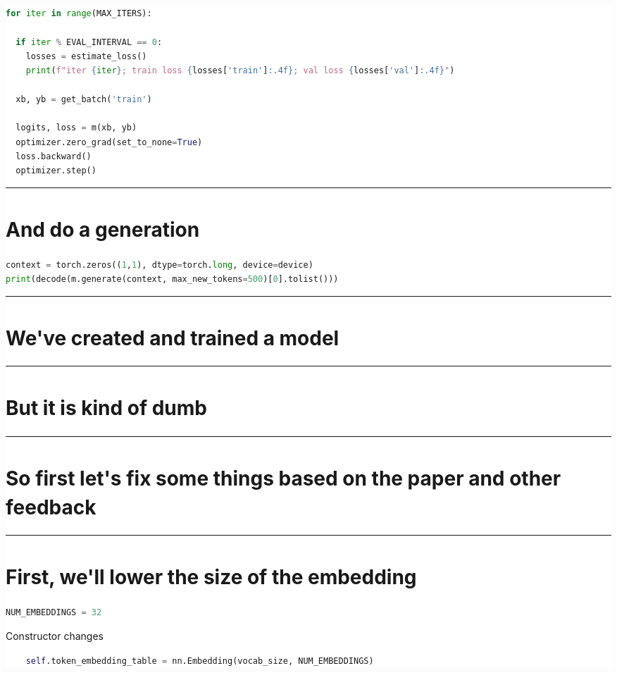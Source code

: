 ```python
for iter in range(MAX_ITERS):

  if iter % EVAL_INTERVAL == 0:
    losses = estimate_loss()
    print(f"iter {iter}; train loss {losses['train']:.4f}; val loss {losses['val']:.4f}")
    
  xb, yb = get_batch('train')

  logits, loss = m(xb, yb)
  optimizer.zero_grad(set_to_none=True)
  loss.backward()
  optimizer.step()
```

---

# And do a generation

```python
context = torch.zeros((1,1), dtype=torch.long, device=device)
print(decode(m.generate(context, max_new_tokens=500)[0].tolist()))
```

---

# We've created and trained a model

---

# But it is kind of dumb

---

# So first let's fix some things based on the paper and other feedback

---

# First, we'll lower the size of the embedding

```python
NUM_EMBEDDINGS = 32
```

Constructor changes

```python
    self.token_embedding_table = nn.Embedding(vocab_size, NUM_EMBEDDINGS)
```
